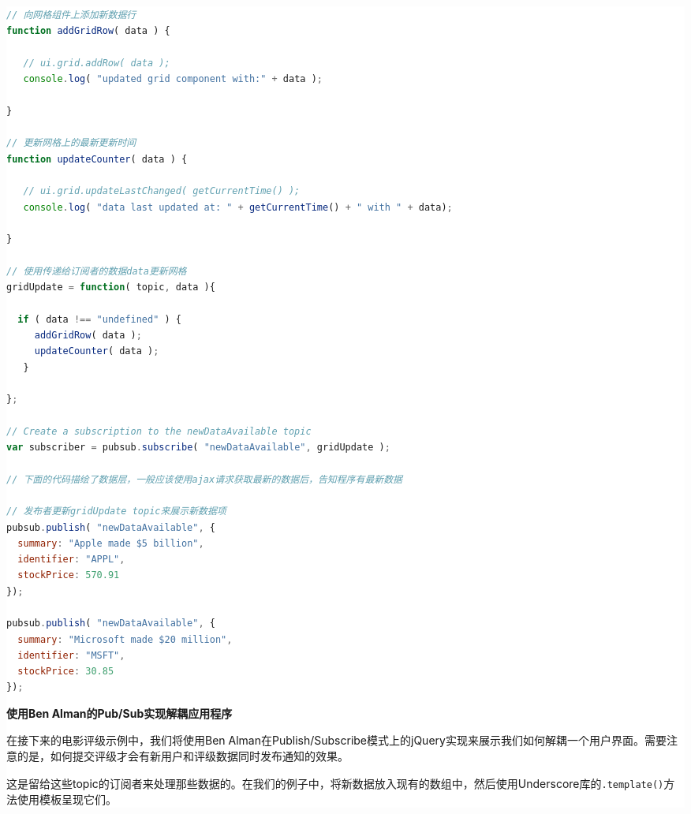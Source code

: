 ```js
// 向网格组件上添加新数据行
function addGridRow( data ) {

   // ui.grid.addRow( data );
   console.log( "updated grid component with:" + data );

}

// 更新网格上的最新更新时间
function updateCounter( data ) {

   // ui.grid.updateLastChanged( getCurrentTime() );  
   console.log( "data last updated at: " + getCurrentTime() + " with " + data);

}

// 使用传递给订阅者的数据data更新网格
gridUpdate = function( topic, data ){

  if ( data !== "undefined" ) {
     addGridRow( data );
     updateCounter( data );
   }

};

// Create a subscription to the newDataAvailable topic
var subscriber = pubsub.subscribe( "newDataAvailable", gridUpdate );

// 下面的代码描绘了数据层，一般应该使用ajax请求获取最新的数据后，告知程序有最新数据

// 发布者更新gridUpdate topic来展示新数据项
pubsub.publish( "newDataAvailable", {
  summary: "Apple made $5 billion",
  identifier: "APPL",
  stockPrice: 570.91
});

pubsub.publish( "newDataAvailable", {
  summary: "Microsoft made $20 million",
  identifier: "MSFT",
  stockPrice: 30.85
});
```

**使用Ben Alman的Pub/Sub实现解耦应用程序**

在接下来的电影评级示例中，我们将使用Ben Alman在Publish/Subscribe模式上的jQuery实现来展示我们如何解耦一个用户界面。需要注意的是，如何提交评级才会有新用户和评级数据同时发布通知的效果。

这是留给这些topic的订阅者来处理那些数据的。在我们的例子中，将新数据放入现有的数组中，然后使用Underscore库的`.template()`方法使用模板呈现它们。
